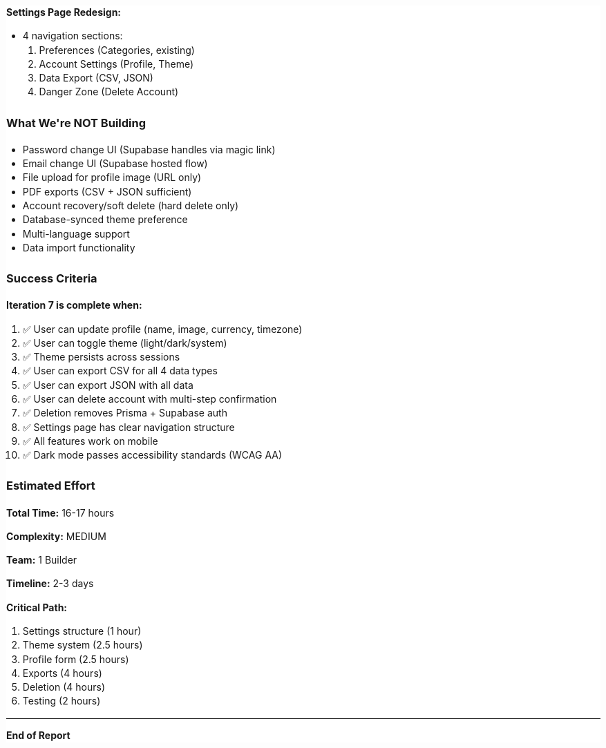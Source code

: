 **Settings Page Redesign:**
- 4 navigation sections:
  1. Preferences (Categories, existing)
  2. Account Settings (Profile, Theme)
  3. Data Export (CSV, JSON)
  4. Danger Zone (Delete Account)

### What We're NOT Building

- Password change UI (Supabase handles via magic link)
- Email change UI (Supabase hosted flow)
- File upload for profile image (URL only)
- PDF exports (CSV + JSON sufficient)
- Account recovery/soft delete (hard delete only)
- Database-synced theme preference
- Multi-language support
- Data import functionality

### Success Criteria

**Iteration 7 is complete when:**
1. ✅ User can update profile (name, image, currency, timezone)
2. ✅ User can toggle theme (light/dark/system)
3. ✅ Theme persists across sessions
4. ✅ User can export CSV for all 4 data types
5. ✅ User can export JSON with all data
6. ✅ User can delete account with multi-step confirmation
7. ✅ Deletion removes Prisma + Supabase auth
8. ✅ Settings page has clear navigation structure
9. ✅ All features work on mobile
10. ✅ Dark mode passes accessibility standards (WCAG AA)

### Estimated Effort

**Total Time:** 16-17 hours

**Complexity:** MEDIUM

**Team:** 1 Builder

**Timeline:** 2-3 days

**Critical Path:**
1. Settings structure (1 hour)
2. Theme system (2.5 hours)
3. Profile form (2.5 hours)
4. Exports (4 hours)
5. Deletion (4 hours)
6. Testing (2 hours)

---

**End of Report**
